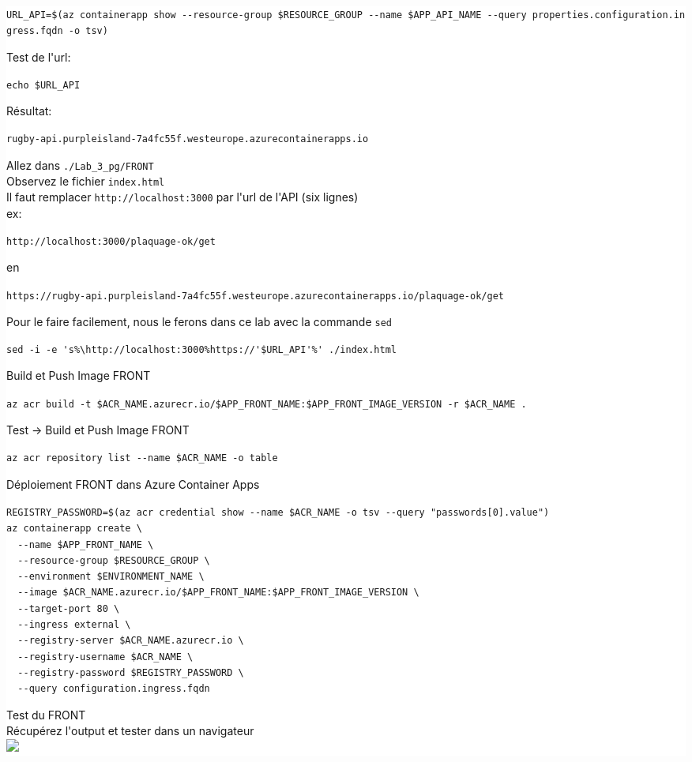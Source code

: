 ```
URL_API=$(az containerapp show --resource-group $RESOURCE_GROUP --name $APP_API_NAME --query properties.configuration.ingress.fqdn -o tsv) 
```
Test de l'url:<br>
```
echo $URL_API
```
Résultat:<br>
```
rugby-api.purpleisland-7a4fc55f.westeurope.azurecontainerapps.io
```
Allez dans `./Lab_3_pg/FRONT`<br>
Observez le fichier `index.html`<br>
Il faut remplacer `http://localhost:3000` par l'url de l'API (six lignes)<br>
ex: <br>
```
http://localhost:3000/plaquage-ok/get
```
en
```
https://rugby-api.purpleisland-7a4fc55f.westeurope.azurecontainerapps.io/plaquage-ok/get
```
Pour le faire facilement, nous le ferons dans ce lab avec la commande `sed`
```
sed -i -e 's%\http://localhost:3000%https://'$URL_API'%' ./index.html
```
Build et Push Image FRONT<br>
```
az acr build -t $ACR_NAME.azurecr.io/$APP_FRONT_NAME:$APP_FRONT_IMAGE_VERSION -r $ACR_NAME .
```
Test -> Build et Push Image FRONT
```
az acr repository list --name $ACR_NAME -o table
```
Déploiement FRONT dans Azure Container Apps
```
REGISTRY_PASSWORD=$(az acr credential show --name $ACR_NAME -o tsv --query "passwords[0].value")
az containerapp create \
  --name $APP_FRONT_NAME \
  --resource-group $RESOURCE_GROUP \
  --environment $ENVIRONMENT_NAME \
  --image $ACR_NAME.azurecr.io/$APP_FRONT_NAME:$APP_FRONT_IMAGE_VERSION \
  --target-port 80 \
  --ingress external \
  --registry-server $ACR_NAME.azurecr.io \
  --registry-username $ACR_NAME \
  --registry-password $REGISTRY_PASSWORD \
  --query configuration.ingress.fqdn
```
Test du FRONT<br>
Récupérez l'output et tester dans un navigateur<br>
<img width='800' src='../images/Lab_3_pg/Lab_3_pg_01.png'/><br>

